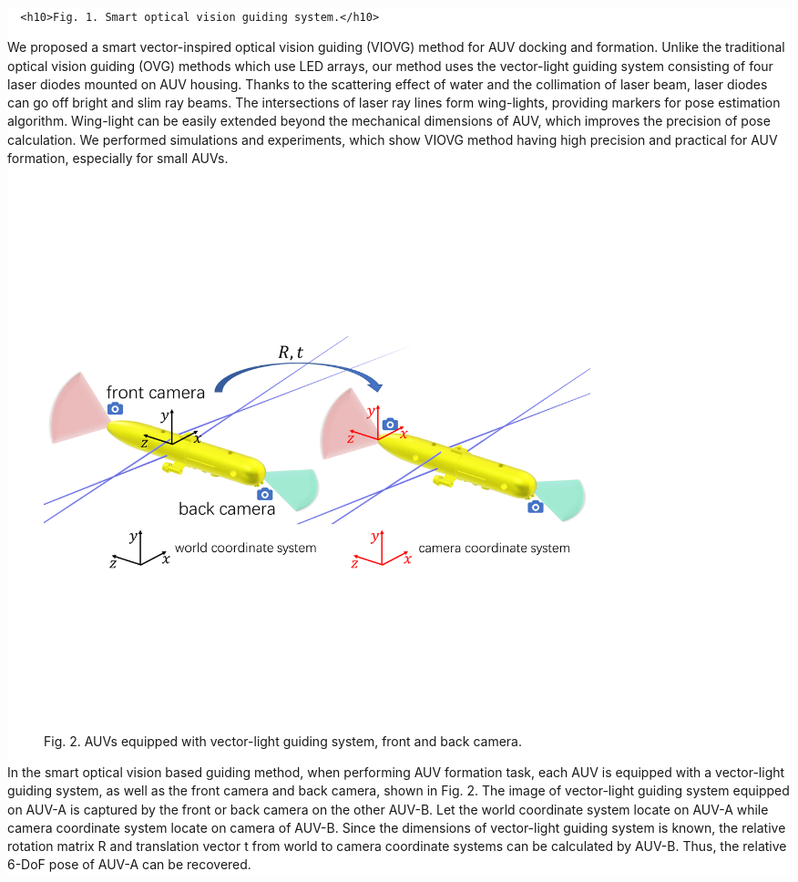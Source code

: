       <h10>Fig. 1. Smart optical vision guiding system.</h10>
  </figcaption>
</figure>

We proposed a smart vector-inspired optical vision guiding (VIOVG) method for AUV docking and formation. Unlike the traditional optical vision guiding (OVG) methods which use LED arrays, our method uses the vector-light guiding system consisting of four laser diodes mounted on AUV housing. Thanks to the scattering effect of water and the collimation of laser beam, laser diodes can go off bright and slim ray beams. The intersections of laser ray lines form wing-lights, providing markers for pose estimation algorithm. Wing-light can be easily extended beyond the mechanical dimensions of AUV, which improves the precision of pose calculation. We performed simulations and experiments, which show VIOVG method having high precision and practical for AUV formation, especially for small AUVs.

<figure>
 <img src="fig2.png" alt="a" width="600px" height="600px"/>
  <figcaption>
      <h10>Fig. 2. AUVs equipped with vector-light guiding system, front and back camera.</h10>
  </figcaption>
</figure>

In the smart optical vision based guiding method, when performing AUV formation task, each AUV is equipped with a vector-light guiding system, as well as the front camera and back camera, shown in Fig. 2. The image of vector-light guiding system equipped on AUV-A is captured by the front or back camera on the other AUV-B. Let the world coordinate system locate on AUV-A while camera coordinate system locate on camera of AUV-B. Since the dimensions of vector-light guiding system is known, the relative rotation matrix R and translation vector t from world to camera coordinate systems can be calculated by AUV-B. Thus, the relative 6-DoF pose of AUV-A can be recovered.

<figure>